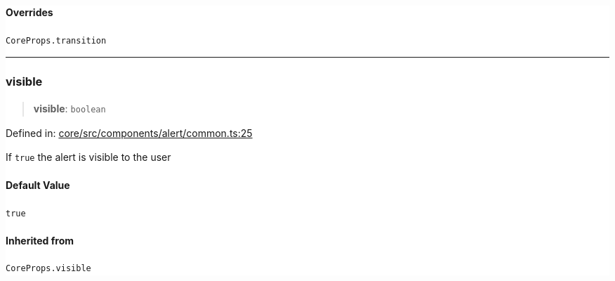 #### Overrides

`CoreProps.transition`

***

### visible

> **visible**: `boolean`

Defined in: [core/src/components/alert/common.ts:25](https://github.com/AmadeusITGroup/AgnosUI/blob/72c66f3ef2b0d38bd4545fb6166b18d50850f846/core/src/components/alert/common.ts#L25)

If `true` the alert is visible to the user

#### Default Value

`true`

#### Inherited from

`CoreProps.visible`
